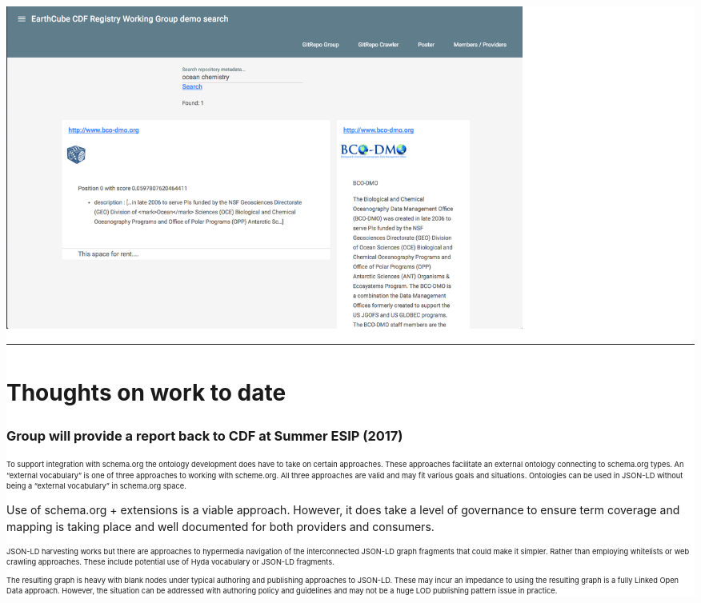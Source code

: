 <img style="width:75%"  src="../../Images/eccdfUI.png">


---
# Thoughts on work to date

### Group will provide a report back to CDF at Summer ESIP (2017)

<p style="font-size:66%">
To support integration with schema.org the ontology development does have to take on certain approaches.  These approaches facilitate an external ontology connecting to schema.org types.  An “external vocabulary” is one of three approaches to working with scheme.org.  All three approaches are valid and may fit various goals and situations.  Ontologies can be used in JSON-LD without being a “external vocabulary” in schema.org space.  
</p>
<p style="font-size:66%">

Use of schema.org + extensions is a viable approach.  However, it does take a level of governance to ensure term coverage and mapping is taking place and well documented for both providers and consumers.  
</p>
<p style="font-size:66%">
JSON-LD harvesting works but there are approaches to hypermedia navigation of the interconnected JSON-LD graph fragments that could make it simpler.  Rather than employing whitelists or web crawling approaches.   These include potential use of Hyda vocabulary or JSON-LD fragments.
</p>
<p style="font-size:66%">
The resulting graph is heavy with blank nodes under typical authoring and publishing approaches to JSON-LD.  These may incur an impedance to using the resulting graph is a fully Linked Open Data approach.  However, the situation can be addressed with authoring policy and guidelines and may not be a huge LOD publishing pattern issue in practice.    
</p>
<p style="font-size:66%">